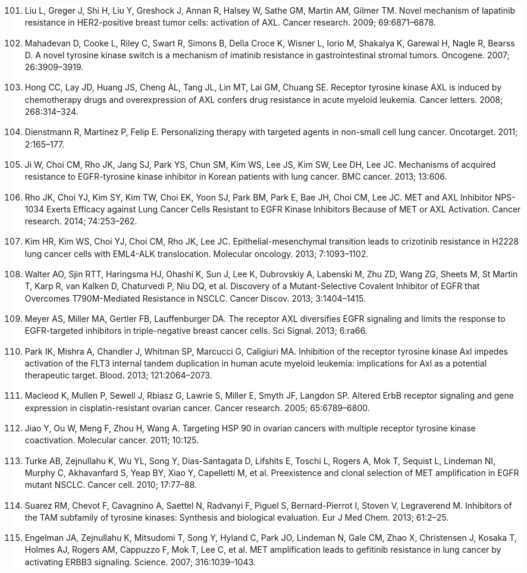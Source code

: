 101. Liu L, Greger J, Shi H, Liu Y, Greshock J, Annan R, Halsey W, Sathe GM, Martin AM, Gilmer TM. Novel mechanism of lapatinib resistance in HER2-positive breast tumor cells: activation of AXL. Cancer research. 2009; 69:6871–6878.

102. Mahadevan D, Cooke L, Riley C, Swart R, Simons B, Della Croce K, Wisner L, Iorio M, Shakalya K, Garewal H, Nagle R, Bearss D. A novel tyrosine kinase switch is a mechanism of imatinib resistance in gastrointestinal stromal tumors. Oncogene. 2007; 26:3909–3919.

103. Hong CC, Lay JD, Huang JS, Cheng AL, Tang JL, Lin MT, Lai GM, Chuang SE. Receptor tyrosine kinase AXL is induced by chemotherapy drugs and overexpression of AXL confers drug resistance in acute myeloid leukemia. Cancer letters. 2008; 268:314–324.

104. Dienstmann R, Martinez P, Felip E. Personalizing therapy with targeted agents in non-small cell lung cancer. Oncotarget. 2011; 2:165–177.

105. Ji W, Choi CM, Rho JK, Jang SJ, Park YS, Chun SM, Kim WS, Lee JS, Kim SW, Lee DH, Lee JC. Mechanisms of acquired resistance to EGFR-tyrosine kinase inhibitor in Korean patients with lung cancer. BMC cancer. 2013; 13:606.

106. Rho JK, Choi YJ, Kim SY, Kim TW, Choi EK, Yoon SJ, Park BM, Park E, Bae JH, Choi CM, Lee JC. MET and AXL Inhibitor NPS-1034 Exerts Efficacy against Lung Cancer Cells Resistant to EGFR Kinase Inhibitors Because of MET or AXL Activation. Cancer research. 2014; 74:253–262.

107. Kim HR, Kim WS, Choi YJ, Choi CM, Rho JK, Lee JC. Epithelial-mesenchymal transition leads to crizotinib resistance in H2228 lung cancer cells with EML4-ALK translocation. Molecular oncology. 2013; 7:1093–1102.

108. Walter AO, Sjin RTT, Haringsma HJ, Ohashi K, Sun J, Lee K, Dubrovskiy A, Labenski M, Zhu ZD, Wang ZG, Sheets M, St Martin T, Karp R, van Kalken D, Chaturvedi P, Niu DQ, et al. Discovery of a Mutant-Selective Covalent Inhibitor of EGFR that Overcomes T790M-Mediated Resistance in NSCLC. Cancer Discov. 2013; 3:1404–1415.

109. Meyer AS, Miller MA, Gertler FB, Lauffenburger DA. The receptor AXL diversifies EGFR signaling and limits the response to EGFR-targeted inhibitors in triple-negative breast cancer cells. Sci Signal. 2013; 6:ra66.

110. Park IK, Mishra A, Chandler J, Whitman SP, Marcucci G, Caligiuri MA. Inhibition of the receptor tyrosine kinase Axl impedes activation of the FLT3 internal tandem duplication in human acute myeloid leukemia: implications for Axl as a potential therapeutic target. Blood. 2013; 121:2064–2073.

111. Macleod K, Mullen P, Sewell J, Rbiasz G, Lawrie S, Miller E, Smyth JF, Langdon SP. Altered ErbB receptor signaling and gene expression in cisplatin-resistant ovarian cancer. Cancer research. 2005; 65:6789–6800.

112. Jiao Y, Ou W, Meng F, Zhou H, Wang A. Targeting HSP 90 in ovarian cancers with multiple receptor tyrosine kinase coactivation. Molecular cancer. 2011; 10:125.

113. Turke AB, Zejnullahu K, Wu YL, Song Y, Dias-Santagata D, Lifshits E, Toschi L, Rogers A, Mok T, Sequist L, Lindeman NI, Murphy C, Akhavanfard S, Yeap BY, Xiao Y, Capelletti M, et al. Preexistence and clonal selection of MET amplification in EGFR mutant NSCLC. Cancer cell. 2010; 17:77–88.

114. Suarez RM, Chevot F, Cavagnino A, Saettel N, Radvanyi F, Piguel S, Bernard-Pierrot I, Stoven V, Legraverend M. Inhibitors of the TAM subfamily of tyrosine kinases: Synthesis and biological evaluation. Eur J Med Chem. 2013; 61:2–25.

115. Engelman JA, Zejnullahu K, Mitsudomi T, Song Y, Hyland C, Park JO, Lindeman N, Gale CM, Zhao X, Christensen J, Kosaka T, Holmes AJ, Rogers AM, Cappuzzo F, Mok T, Lee C, et al. MET amplification leads to gefitinib resistance in lung cancer by activating ERBB3 signaling. Science. 2007; 316:1039–1043.
